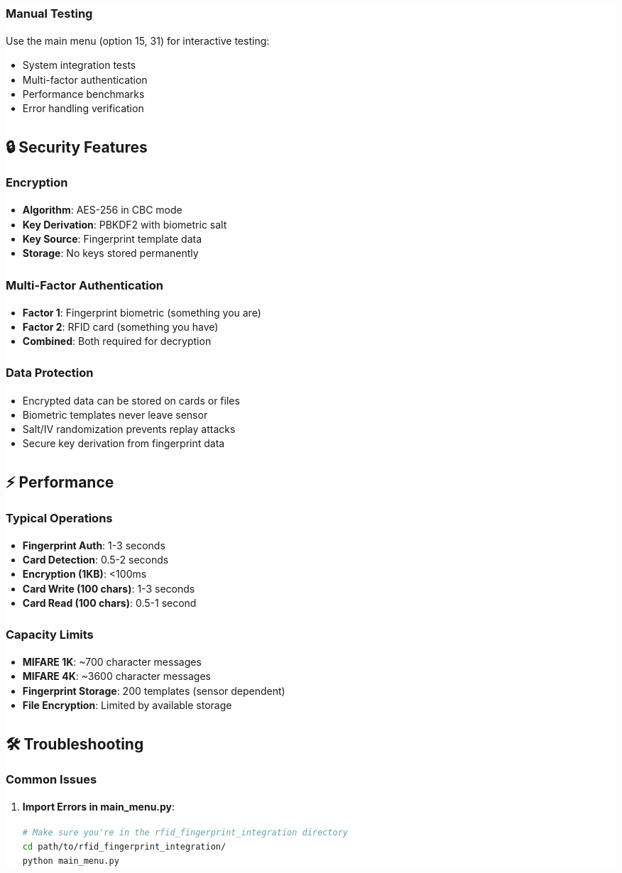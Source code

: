 ### Manual Testing
Use the main menu (option 15, 31) for interactive testing:
- System integration tests
- Multi-factor authentication
- Performance benchmarks
- Error handling verification

## 🔒 Security Features

### Encryption
- **Algorithm**: AES-256 in CBC mode
- **Key Derivation**: PBKDF2 with biometric salt
- **Key Source**: Fingerprint template data
- **Storage**: No keys stored permanently

### Multi-Factor Authentication
- **Factor 1**: Fingerprint biometric (something you are)
- **Factor 2**: RFID card (something you have)
- **Combined**: Both required for decryption

### Data Protection
- Encrypted data can be stored on cards or files
- Biometric templates never leave sensor
- Salt/IV randomization prevents replay attacks
- Secure key derivation from fingerprint data

## ⚡ Performance

### Typical Operations
- **Fingerprint Auth**: 1-3 seconds
- **Card Detection**: 0.5-2 seconds  
- **Encryption (1KB)**: <100ms
- **Card Write (100 chars)**: 1-3 seconds
- **Card Read (100 chars)**: 0.5-1 second

### Capacity Limits
- **MIFARE 1K**: ~700 character messages
- **MIFARE 4K**: ~3600 character messages
- **Fingerprint Storage**: 200 templates (sensor dependent)
- **File Encryption**: Limited by available storage

## 🛠️ Troubleshooting

### Common Issues

1. **Import Errors in main_menu.py**:
   ```bash
   # Make sure you're in the rfid_fingerprint_integration directory
   cd path/to/rfid_fingerprint_integration/
   python main_menu.py
   ```
